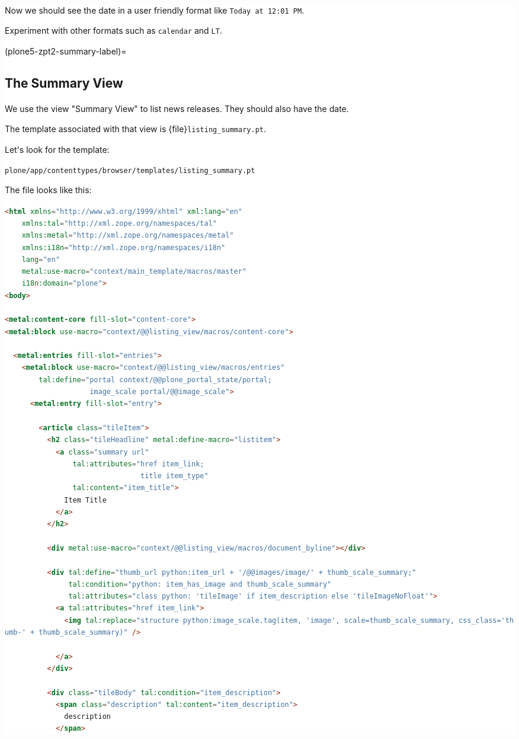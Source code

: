 Now we should see the date in a user friendly format like `Today at 12:01 PM`.

Experiment with other formats such as `calendar` and `LT`.

(plone5-zpt2-summary-label)=

## The Summary View

We use the view "Summary View" to list news releases.
They should also have the date.

The template associated with that view is {file}`listing_summary.pt`.

Let's look for the template:

```
plone/app/contenttypes/browser/templates/listing_summary.pt
```

The file looks like this:

```html
<html xmlns="http://www.w3.org/1999/xhtml" xml:lang="en"
    xmlns:tal="http://xml.zope.org/namespaces/tal"
    xmlns:metal="http://xml.zope.org/namespaces/metal"
    xmlns:i18n="http://xml.zope.org/namespaces/i18n"
    lang="en"
    metal:use-macro="context/main_template/macros/master"
    i18n:domain="plone">
<body>

<metal:content-core fill-slot="content-core">
<metal:block use-macro="context/@@listing_view/macros/content-core">

  <metal:entries fill-slot="entries">
    <metal:block use-macro="context/@@listing_view/macros/entries"
        tal:define="portal context/@@plone_portal_state/portal;
                    image_scale portal/@@image_scale">
      <metal:entry fill-slot="entry">

        <article class="tileItem">
          <h2 class="tileHeadline" metal:define-macro="listitem">
            <a class="summary url"
                tal:attributes="href item_link;
                                title item_type"
                tal:content="item_title">
              Item Title
            </a>
          </h2>

          <div metal:use-macro="context/@@listing_view/macros/document_byline"></div>

          <div tal:define="thumb_url python:item_url + '/@@images/image/' + thumb_scale_summary;"
               tal:condition="python: item_has_image and thumb_scale_summary"
               tal:attributes="class python: 'tileImage' if item_description else 'tileImageNoFloat'">
            <a tal:attributes="href item_link">
              <img tal:replace="structure python:image_scale.tag(item, 'image', scale=thumb_scale_summary, css_class='thumb-' + thumb_scale_summary)" />

            </a>
          </div>

          <div class="tileBody" tal:condition="item_description">
            <span class="description" tal:content="item_description">
              description
            </span>
```